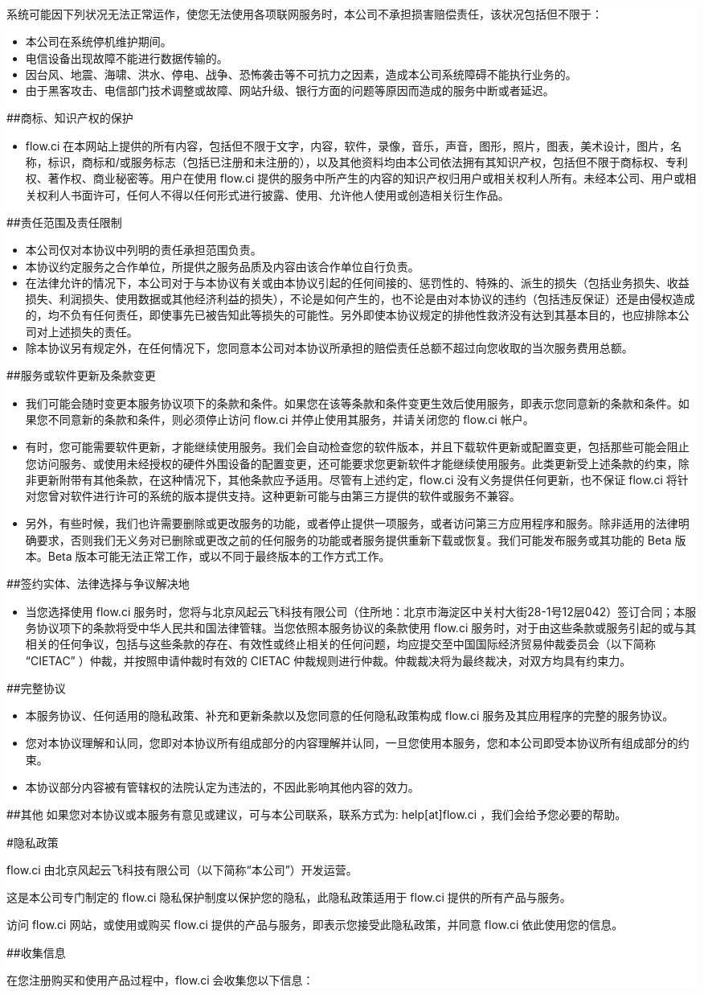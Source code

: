 系统可能因下列状况无法正常运作，使您无法使用各项联网服务时，本公司不承担损害赔偿责任，该状况包括但不限于：

- 本公司在系统停机维护期间。
- 电信设备出现故障不能进行数据传输的。
- 因台风、地震、海啸、洪水、停电、战争、恐怖袭击等不可抗力之因素，造成本公司系统障碍不能执行业务的。
- 由于黑客攻击、电信部门技术调整或故障、网站升级、银行方面的问题等原因而造成的服务中断或者延迟。

##商标、知识产权的保护

- flow.ci 在本网站上提供的所有内容，包括但不限于文字，内容，软件，录像，音乐，声音，图形，照片，图表，美术设计，图片，名称，标识，商标和/或服务标志（包括已注册和未注册的），以及其他资料均由本公司依法拥有其知识产权，包括但不限于商标权、专利权、著作权、商业秘密等。用户在使用 flow.ci 提供的服务中所产生的内容的知识产权归用户或相关权利人所有。未经本公司、用户或相关权利人书面许可，任何人不得以任何形式进行披露、使用、允许他人使用或创造相关衍生作品。

##责任范围及责任限制

- 本公司仅对本协议中列明的责任承担范围负责。
- 本协议约定服务之合作单位，所提供之服务品质及内容由该合作单位自行负责。
- 在法律允许的情况下，本公司对于与本协议有关或由本协议引起的任何间接的、惩罚性的、特殊的、派生的损失（包括业务损失、收益损失、利润损失、使用数据或其他经济利益的损失），不论是如何产生的，也不论是由对本协议的违约（包括违反保证）还是由侵权造成的，均不负有任何责任，即使事先已被告知此等损失的可能性。另外即使本协议规定的排他性救济没有达到其基本目的，也应排除本公司对上述损失的责任。
- 除本协议另有规定外，在任何情况下，您同意本公司对本协议所承担的赔偿责任总额不超过向您收取的当次服务费用总额。

##服务或软件更新及条款变更
- 我们可能会随时变更本服务协议项下的条款和条件。如果您在该等条款和条件变更生效后使用服务，即表示您同意新的条款和条件。如果您不同意新的条款和条件，则必须停止访问 flow.ci 并停止使用其服务，并请关闭您的 flow.ci 帐户。

- 有时，您可能需要软件更新，才能继续使用服务。我们会自动检查您的软件版本，并且下载软件更新或配置变更，包括那些可能会阻止您访问服务、或使用未经授权的硬件外围设备的配置变更，还可能要求您更新软件才能继续使用服务。此类更新受上述条款的约束，除非更新附带有其他条款，在这种情况下，其他条款应予适用。尽管有上述约定，flow.ci 没有义务提供任何更新，也不保证 flow.ci 将针对您曾对软件进行许可的系统的版本提供支持。这种更新可能与由第三方提供的软件或服务不兼容。

- 另外，有些时候，我们也许需要删除或更改服务的功能，或者停止提供一项服务，或者访问第三方应用程序和服务。除非适用的法律明确要求，否则我们无义务对已删除或更改之前的任何服务的功能或者服务提供重新下载或恢复。我们可能发布服务或其功能的 Beta 版本。Beta 版本可能无法正常工作，或以不同于最终版本的工作方式工作。

##签约实体、法律选择与争议解决地

- 当您选择使用 flow.ci 服务时，您将与北京风起云飞科技有限公司（住所地：北京市海淀区中关村大街28-1号12层042）签订合同；本服务协议项下的条款将受中华人民共和国法律管辖。当您依照本服务协议的条款使用 flow.ci 服务时，对于由这些条款或服务引起的或与其相关的任何争议，包括与这些条款的存在、有效性或终止相关的任何问题，均应提交至中国国际经济贸易仲裁委员会（以下简称 “CIETAC” ）仲裁，并按照申请仲裁时有效的 CIETAC 仲裁规则进行仲裁。仲裁裁决将为最终裁决，对双方均具有约束力。

##完整协议

- 本服务协议、任何适用的隐私政策、补充和更新条款以及您同意的任何隐私政策构成 flow.ci 服务及其应用程序的完整的服务协议。

- 您对本协议理解和认同，您即对本协议所有组成部分的内容理解并认同，一旦您使用本服务，您和本公司即受本协议所有组成部分的约束。

- 本协议部分内容被有管辖权的法院认定为违法的，不因此影响其他内容的效力。

##其他
如果您对本协议或本服务有意见或建议，可与本公司联系，联系方式为: help[at]flow.ci ，我们会给予您必要的帮助。


#隐私政策

flow.ci 由北京风起云飞科技有限公司（以下简称“本公司”）开发运营。

这是本公司专门制定的 flow.ci 隐私保护制度以保护您的隐私，此隐私政策适用于 flow.ci 提供的所有产品与服务。

访问 flow.ci 网站，或使用或购买 flow.ci 提供的产品与服务，即表示您接受此隐私政策，并同意 flow.ci 依此使用您的信息。

##收集信息

在您注册购买和使用产品过程中，flow.ci 会收集您以下信息：
